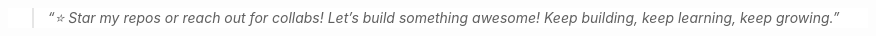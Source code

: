 
</p>

>*“⭐ Star my repos or reach out for collabs! Let’s build something awesome! Keep building, keep learning, keep growing.”*  

